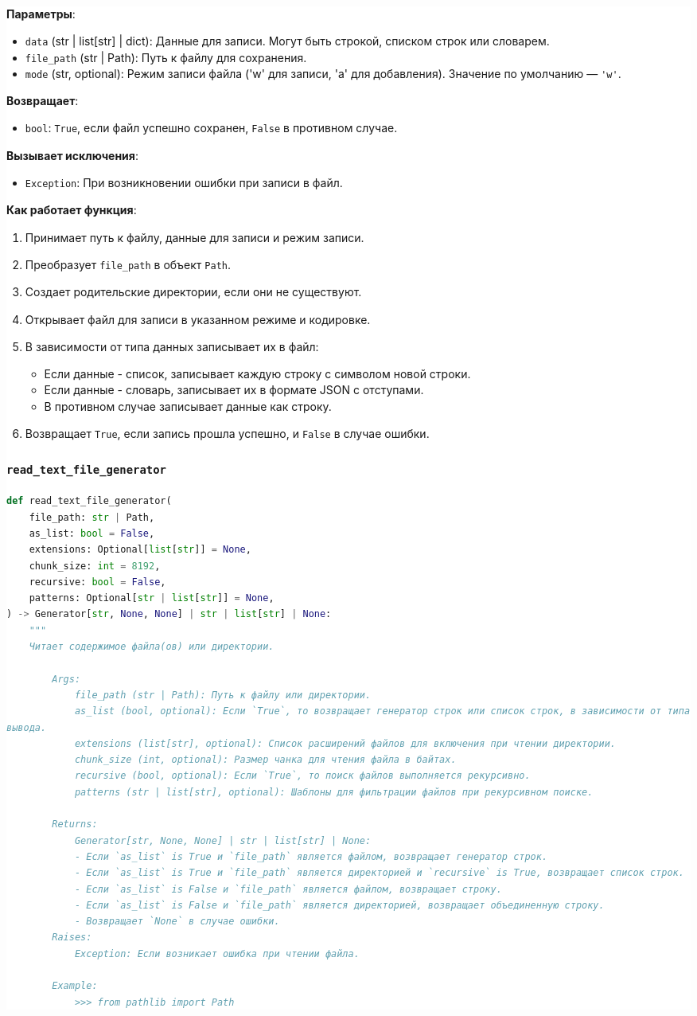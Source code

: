 **Параметры**:

*   `data` (str | list[str] | dict): Данные для записи. Могут быть строкой, списком строк или словарем.
*   `file_path` (str | Path): Путь к файлу для сохранения.
*   `mode` (str, optional): Режим записи файла ('w' для записи, 'a' для добавления). Значение по умолчанию — `'w'`.

**Возвращает**:

*   `bool`: `True`, если файл успешно сохранен, `False` в противном случае.

**Вызывает исключения**:

*   `Exception`: При возникновении ошибки при записи в файл.

**Как работает функция**:

1.  Принимает путь к файлу, данные для записи и режим записи.
2.  Преобразует `file_path` в объект `Path`.
3.  Создает родительские директории, если они не существуют.
4.  Открывает файл для записи в указанном режиме и кодировке.
5.  В зависимости от типа данных записывает их в файл:

    *   Если данные - список, записывает каждую строку с символом новой строки.
    *   Если данные - словарь, записывает их в формате JSON с отступами.
    *   В противном случае записывает данные как строку.
6.  Возвращает `True`, если запись прошла успешно, и `False` в случае ошибки.

### `read_text_file_generator`

```python
def read_text_file_generator(
    file_path: str | Path,
    as_list: bool = False,
    extensions: Optional[list[str]] = None,
    chunk_size: int = 8192,
    recursive: bool = False,
    patterns: Optional[str | list[str]] = None,
) -> Generator[str, None, None] | str | list[str] | None:
    """
    Читает содержимое файла(ов) или директории.

        Args:
            file_path (str | Path): Путь к файлу или директории.
            as_list (bool, optional): Если `True`, то возвращает генератор строк или список строк, в зависимости от типа вывода.
            extensions (list[str], optional): Список расширений файлов для включения при чтении директории.
            chunk_size (int, optional): Размер чанка для чтения файла в байтах.
            recursive (bool, optional): Если `True`, то поиск файлов выполняется рекурсивно.
            patterns (str | list[str], optional): Шаблоны для фильтрации файлов при рекурсивном поиске.

        Returns:
            Generator[str, None, None] | str | list[str] | None:
            - Если `as_list` is True и `file_path` является файлом, возвращает генератор строк.
            - Если `as_list` is True и `file_path` является директорией и `recursive` is True, возвращает список строк.
            - Если `as_list` is False и `file_path` является файлом, возвращает строку.
            - Если `as_list` is False и `file_path` является директорией, возвращает объединенную строку.
            - Возвращает `None` в случае ошибки.
        Raises:
            Exception: Если возникает ошибка при чтении файла.

        Example:
            >>> from pathlib import Path
```